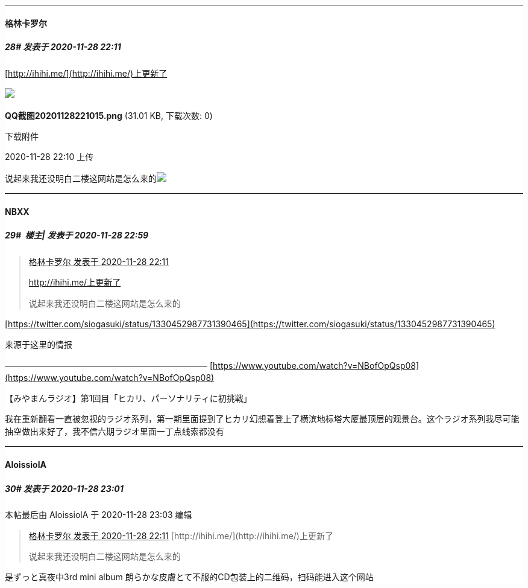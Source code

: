 
-----

####  格林卡罗尔  
##### 28#       发表于 2020-11-28 22:11


[http://ihihi.me/](http://ihihi.me/)上更新了


<img src="https://img.saraba1st.com/forum/202011/28/221031muuleyjwyavyvuva.png" referrerpolicy="no-referrer">


<strong>QQ截图20201128221015.png</strong> (31.01 KB, 下载次数: 0)

下载附件

2020-11-28 22:10 上传


说起来我还没明白二楼这网站是怎么来的<img src="https://static.saraba1st.com/image/smiley/face2017/068.png" referrerpolicy="no-referrer">


-----

####  NBXX  
##### 29#         楼主| 发表于 2020-11-28 22:59


<blockquote><a href="httphttps://bbs.saraba1st.com/2b/forum.php?mod=redirect&amp;goto=findpost&amp;pid=49551775&amp;ptid=1973732" target="_blank">格林卡罗尔 发表于 2020-11-28 22:11</a>

http://ihihi.me/上更新了

说起来我还没明白二楼这网站是怎么来的</blockquote>
[https://twitter.com/siogasuki/status/1330452987731390465](https://twitter.com/siogasuki/status/1330452987731390465)

来源于这里的情报

————————————————————————
[https://www.youtube.com/watch?v=NBofOpQsp08](https://www.youtube.com/watch?v=NBofOpQsp08)

【みやまんラジオ】第1回目「ヒカリ、パーソナリティに初挑戦」

我在重新翻看一直被忽视的ラジオ系列，第一期里面提到了ヒカリ幻想着登上了横滨地标塔大厦最顶层的观景台。这个ラジオ系列我尽可能抽空做出来好了，我不信六期ラジオ里面一丁点线索都没有


-----

####  AloissiolA  
##### 30#       发表于 2020-11-28 23:01


 本帖最后由 AloissiolA 于 2020-11-28 23:03 编辑 
<blockquote><a href="httphttps://bbs.saraba1st.com/2b/forum.php?mod=redirect&amp;goto=findpost&amp;pid=49551775&amp;ptid=1973732" target="_blank">格林卡罗尔 发表于 2020-11-28 22:11</a>
[http://ihihi.me/](http://ihihi.me/)上更新了

说起来我还没明白二楼这网站是怎么来的</blockquote>
是ずっと真夜中3rd mini album 朗らかな皮膚とて不服的CD包装上的二维码，扫码能进入这个网站
